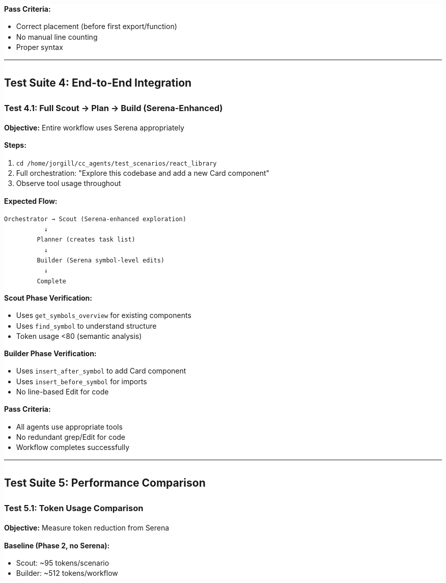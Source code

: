 **Pass Criteria:**
- Correct placement (before first export/function)
- No manual line counting
- Proper syntax

---

## Test Suite 4: End-to-End Integration

### Test 4.1: Full Scout → Plan → Build (Serena-Enhanced)

**Objective:** Entire workflow uses Serena appropriately

**Steps:**
1. `cd /home/jorgill/cc_agents/test_scenarios/react_library`
2. Full orchestration: "Explore this codebase and add a new Card component"
3. Observe tool usage throughout

**Expected Flow:**
```
Orchestrator → Scout (Serena-enhanced exploration)
           ↓
         Planner (creates task list)
           ↓
         Builder (Serena symbol-level edits)
           ↓
         Complete
```

**Scout Phase Verification:**
- Uses `get_symbols_overview` for existing components
- Uses `find_symbol` to understand structure
- Token usage <80 (semantic analysis)

**Builder Phase Verification:**
- Uses `insert_after_symbol` to add Card component
- Uses `insert_before_symbol` for imports
- No line-based Edit for code

**Pass Criteria:**
- All agents use appropriate tools
- No redundant grep/Edit for code
- Workflow completes successfully

---

## Test Suite 5: Performance Comparison

### Test 5.1: Token Usage Comparison

**Objective:** Measure token reduction from Serena

**Baseline (Phase 2, no Serena):**
- Scout: ~95 tokens/scenario
- Builder: ~512 tokens/workflow
